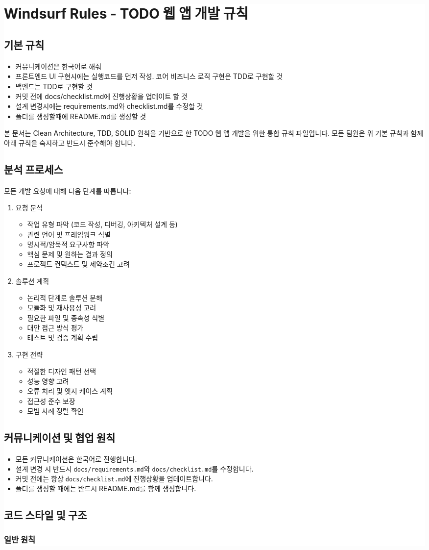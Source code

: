 # Windsurf Rules - TODO 웹 앱 개발 규칙

## 기본 규칙

- 커뮤니케이션은 한국어로 해줘
- 프론트엔드 UI 구현시에는 실행코드를 먼저 작성. 코어 비즈니스 로직 구현은 TDD로 구현할 것
- 백엔드는 TDD로 구현할 것
- 커밋 전에 docs/checklist.md에 진행상황을 업데이트 할 것
- 설계 변경시에는 requirements.md와 checklist.md를 수정할 것
- 폴더를 생성할때에 README.md를 생성할 것

본 문서는 Clean Architecture, TDD, SOLID 원칙을 기반으로 한 TODO 웹 앱 개발을 위한 통합 규칙 파일입니다. 모든 팀원은 위 기본 규칙과 함께 아래 규칙을 숙지하고 반드시 준수해야 합니다.

## 분석 프로세스

모든 개발 요청에 대해 다음 단계를 따릅니다:

1. 요청 분석
   - 작업 유형 파악 (코드 작성, 디버깅, 아키텍처 설계 등)
   - 관련 언어 및 프레임워크 식별
   - 명시적/암묵적 요구사항 파악
   - 핵심 문제 및 원하는 결과 정의
   - 프로젝트 컨텍스트 및 제약조건 고려

2. 솔루션 계획
   - 논리적 단계로 솔루션 분해
   - 모듈화 및 재사용성 고려
   - 필요한 파일 및 종속성 식별
   - 대안 접근 방식 평가
   - 테스트 및 검증 계획 수립

3. 구현 전략
   - 적절한 디자인 패턴 선택
   - 성능 영향 고려
   - 오류 처리 및 엣지 케이스 계획
   - 접근성 준수 보장
   - 모범 사례 정렬 확인

## 커뮤니케이션 및 협업 원칙

- 모든 커뮤니케이션은 한국어로 진행합니다.
- 설계 변경 시 반드시 `docs/requirements.md`와 `docs/checklist.md`를 수정합니다.
- 커밋 전에는 항상 `docs/checklist.md`에 진행상황을 업데이트합니다.
- 폴더를 생성할 때에는 반드시 README.md를 함께 생성합니다.

## 코드 스타일 및 구조

### 일반 원칙
